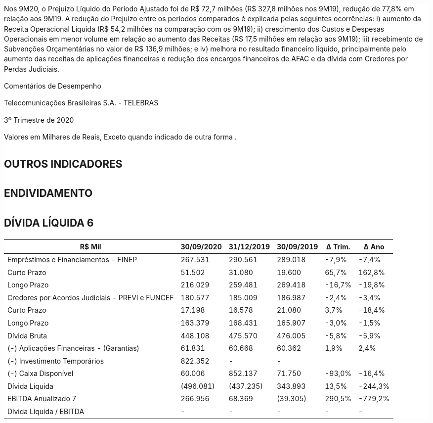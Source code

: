 Nos 9M20, o Prejuízo Líquido do Período Ajustado foi de R$ 72,7 milhões (R$ 327,8 milhões nos 9M19), redução de 77,8% em relação aos 9M19. A redução do Prejuízo entre os períodos comparados é explicada pelas seguintes ocorrências: i) aumento da Receita Operacional Líquida (R$ 54,2 milhões na comparação com os 9M19); ii) crescimento dos Custos e Despesas Operacionais  em menor volume em relação ao aumento  das  Receitas  (R$  17,5  milhões  em  relação  aos  9M19);  iii)  recebimento  de  Subvenções Orçamentárias no valor de R$ 136,9 milhões; e iv) melhora no resultado financeiro líquido, principalmente pelo aumento das receitas de aplicações financeiras  e redução dos encargos financeiros de AFAC e da dívida com Credores por Perdas Judiciais.







Comentários de Desempenho

Telecomunicações Brasileiras S.A. - TELEBRAS

3º Trimestre de 2020

Valores em Milhares de Reais, Exceto quando indicado de outra forma .

## OUTROS INDICADORES

## ENDIVIDAMENTO

## DÍVIDA LÍQUIDA 6

| R$ Mil                                          | 30/09/2020   | 31/12/2019   | 30/09/2019   | Δ Trim.   | Δ Ano   |
|-------------------------------------------------|--------------|--------------|--------------|-----------|---------|
| Empréstimos e Financiamentos - FINEP            | 267.531      | 290.561      | 289.018      | -7,9%     | -7,4%   |
| Curto Prazo                                     | 51.502       | 31.080       | 19.600       | 65,7%     | 162,8%  |
| Longo Prazo                                     | 216.029      | 259.481      | 269.418      | -16,7%    | -19,8%  |
| Credores por Acordos Judiciais - PREVI e FUNCEF | 180.577      | 185.009      | 186.987      | -2,4%     | -3,4%   |
| Curto Prazo                                     | 17.198       | 16.578       | 21.080       | 3,7%      | -18,4%  |
| Longo Prazo                                     | 163.379      | 168.431      | 165.907      | -3,0%     | -1,5%   |
| Dívida Bruta                                    | 448.108      | 475.570      | 476.005      | -5,8%     | -5,9%   |
| (-) Aplicações Financeiras - (Garantias)        | 61.831       | 60.668       | 60.362       | 1,9%      | 2,4%    |
| (-) Investimento Temporários                    | 822.352      | -            | -            |           |         |
| (-) Caixa Disponível                            | 60.006       | 852.137      | 71.750       | -93,0%    | -16,4%  |
| Dívida Líquida                                  | (496.081)    | (437.235)    | 343.893      | 13,5%     | -244,3% |
| EBITDA Anualizado 7                             | 266.956      | 68.369       | (39.305)     | 290,5%    | -779,2% |
| Dívida Líquida / EBITDA                         | -            | -            | -            | -         | -       |
